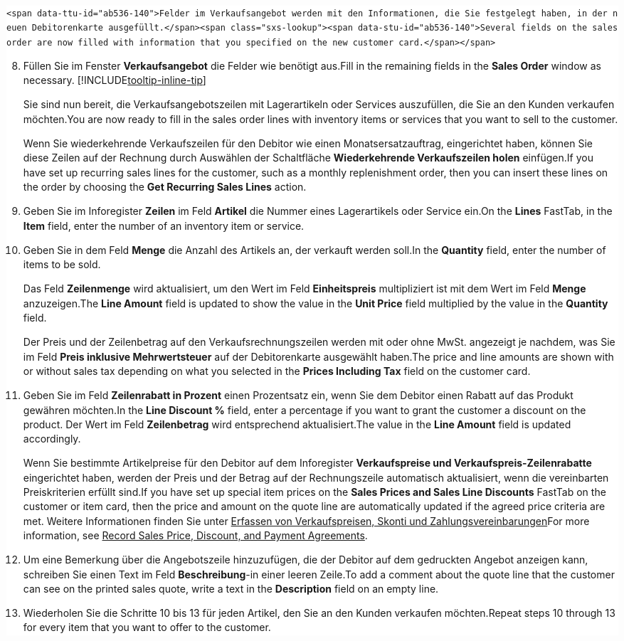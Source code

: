     <span data-ttu-id="ab536-140">Felder im Verkaufsangebot werden mit den Informationen, die Sie festgelegt haben, in der neuen Debitorenkarte ausgefüllt.</span><span class="sxs-lookup"><span data-stu-id="ab536-140">Several fields on the sales order are now filled with information that you specified on the new customer card.</span></span>
8. <span data-ttu-id="ab536-141">Füllen Sie im Fenster **Verkaufsangebot** die Felder wie benötigt aus.</span><span class="sxs-lookup"><span data-stu-id="ab536-141">Fill in the remaining fields in the **Sales Order** window as necessary.</span></span> [!INCLUDE[tooltip-inline-tip](includes/tooltip-inline-tip_md.md)]

    <span data-ttu-id="ab536-142">Sie sind nun bereit, die Verkaufsangebotszeilen mit Lagerartikeln oder Services auszufüllen, die Sie an den Kunden verkaufen möchten.</span><span class="sxs-lookup"><span data-stu-id="ab536-142">You are now ready to fill in the sales order lines with inventory items or services that you want to sell to the customer.</span></span>

    <span data-ttu-id="ab536-143">Wenn Sie wiederkehrende Verkaufszeilen für den Debitor wie einen Monatsersatzauftrag, eingerichtet haben, können Sie diese Zeilen auf der Rechnung durch Auswählen der Schaltfläche **Wiederkehrende Verkaufszeilen holen** einfügen.</span><span class="sxs-lookup"><span data-stu-id="ab536-143">If you have set up recurring sales lines for the customer, such as a monthly replenishment order, then you can insert these lines on the order by choosing the **Get Recurring Sales Lines** action.</span></span>
9. <span data-ttu-id="ab536-144">Geben Sie im Inforegister **Zeilen** im Feld **Artikel** die Nummer eines Lagerartikels oder Service ein.</span><span class="sxs-lookup"><span data-stu-id="ab536-144">On the **Lines** FastTab, in the **Item** field, enter the number of an inventory item or service.</span></span>  
10. <span data-ttu-id="ab536-145">Geben Sie in dem Feld **Menge** die Anzahl des Artikels an, der verkauft werden soll.</span><span class="sxs-lookup"><span data-stu-id="ab536-145">In the **Quantity** field, enter the number of items to be sold.</span></span>

    <span data-ttu-id="ab536-146">Das Feld **Zeilenmenge** wird aktualisiert, um den Wert im Feld **Einheitspreis** multipliziert ist mit dem Wert im Feld **Menge** anzuzeigen.</span><span class="sxs-lookup"><span data-stu-id="ab536-146">The **Line Amount** field is updated to show the value in the **Unit Price** field multiplied by the value in the **Quantity** field.</span></span>

    <span data-ttu-id="ab536-147">Der Preis und der Zeilenbetrag auf den Verkaufsrechnungszeilen werden mit oder ohne MwSt. angezeigt je nachdem, was Sie im Feld **Preis inklusive Mehrwertsteuer** auf der Debitorenkarte ausgewählt haben.</span><span class="sxs-lookup"><span data-stu-id="ab536-147">The price and line amounts are shown with or without sales tax depending on what you selected in the **Prices Including Tax** field on the customer card.</span></span>
11. <span data-ttu-id="ab536-148">Geben Sie im Feld **Zeilenrabatt in Prozent** einen Prozentsatz ein, wenn Sie dem Debitor einen Rabatt auf das Produkt gewähren möchten.</span><span class="sxs-lookup"><span data-stu-id="ab536-148">In the **Line Discount %** field, enter a percentage if you want to grant the customer a discount on the product.</span></span> <span data-ttu-id="ab536-149">Der Wert im Feld **Zeilenbetrag** wird entsprechend aktualisiert.</span><span class="sxs-lookup"><span data-stu-id="ab536-149">The value in the **Line Amount** field is updated accordingly.</span></span>

    <span data-ttu-id="ab536-150">Wenn Sie bestimmte Artikelpreise für den Debitor auf dem Inforegister **Verkaufspreise und Verkaufspreis-Zeilenrabatte** eingerichtet haben, werden der Preis und der Betrag auf der Rechnungszeile automatisch aktualisiert, wenn die vereinbarten Preiskriterien erfüllt sind.</span><span class="sxs-lookup"><span data-stu-id="ab536-150">If you have set up special item prices on the **Sales Prices and Sales Line Discounts** FastTab on the customer or item card, then the price and amount on the quote line are automatically updated if the agreed price criteria are met.</span></span> <span data-ttu-id="ab536-151">Weitere Informationen finden Sie unter [Erfassen von Verkaufspreisen, Skonti und Zahlungsvereinbarungen](sales-how-record-sales-price-discount-payment-agreements.md)</span><span class="sxs-lookup"><span data-stu-id="ab536-151">For more information, see [Record Sales Price, Discount, and Payment Agreements](sales-how-record-sales-price-discount-payment-agreements.md).</span></span>
12. <span data-ttu-id="ab536-152">Um eine Bemerkung über die Angebotszeile hinzuzufügen, die der Debitor auf dem gedruckten Angebot anzeigen kann, schreiben Sie einen Text im Feld **Beschreibung**-in einer leeren Zeile.</span><span class="sxs-lookup"><span data-stu-id="ab536-152">To add a comment about the quote line that the customer can see on the printed sales quote, write a text in the **Description** field on an empty line.</span></span>  
13. <span data-ttu-id="ab536-153">Wiederholen Sie die Schritte 10 bis 13 für jeden Artikel, den Sie an den Kunden verkaufen möchten.</span><span class="sxs-lookup"><span data-stu-id="ab536-153">Repeat steps 10 through 13 for every item that you want to offer to the customer.</span></span>
